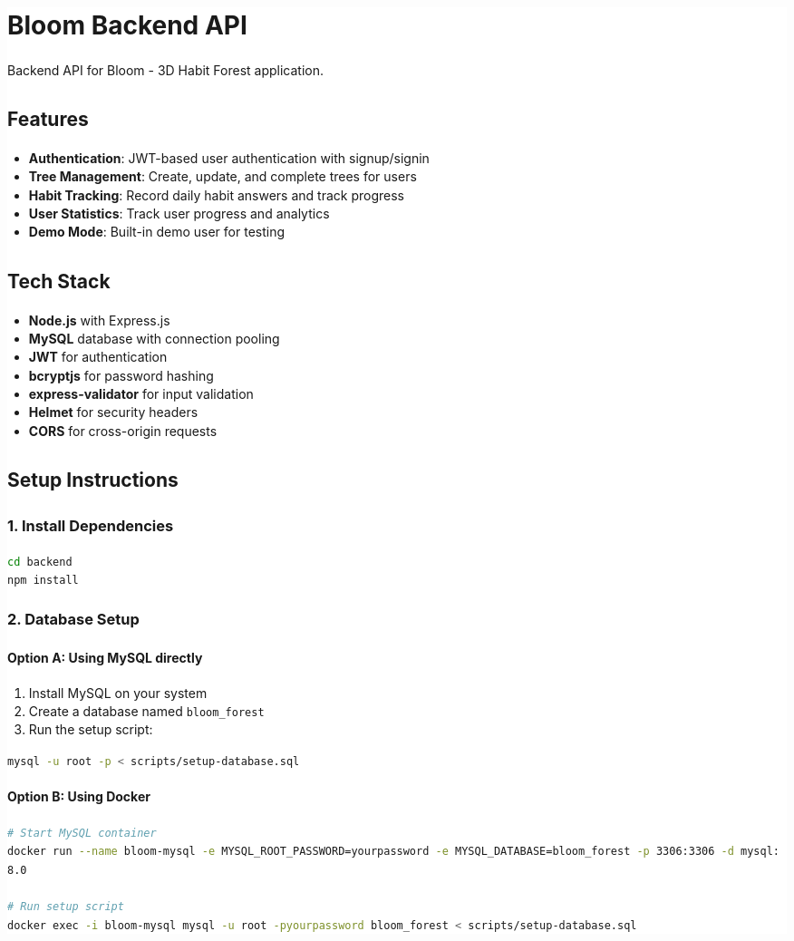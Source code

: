 # Bloom Backend API

Backend API for Bloom - 3D Habit Forest application.

## Features

- **Authentication**: JWT-based user authentication with signup/signin
- **Tree Management**: Create, update, and complete trees for users
- **Habit Tracking**: Record daily habit answers and track progress
- **User Statistics**: Track user progress and analytics
- **Demo Mode**: Built-in demo user for testing

## Tech Stack

- **Node.js** with Express.js
- **MySQL** database with connection pooling
- **JWT** for authentication
- **bcryptjs** for password hashing
- **express-validator** for input validation
- **Helmet** for security headers
- **CORS** for cross-origin requests

## Setup Instructions

### 1. Install Dependencies

```bash
cd backend
npm install
```

### 2. Database Setup

#### Option A: Using MySQL directly
1. Install MySQL on your system
2. Create a database named `bloom_forest`
3. Run the setup script:
```bash
mysql -u root -p < scripts/setup-database.sql
```

#### Option B: Using Docker
```bash
# Start MySQL container
docker run --name bloom-mysql -e MYSQL_ROOT_PASSWORD=yourpassword -e MYSQL_DATABASE=bloom_forest -p 3306:3306 -d mysql:8.0

# Run setup script
docker exec -i bloom-mysql mysql -u root -pyourpassword bloom_forest < scripts/setup-database.sql
```

